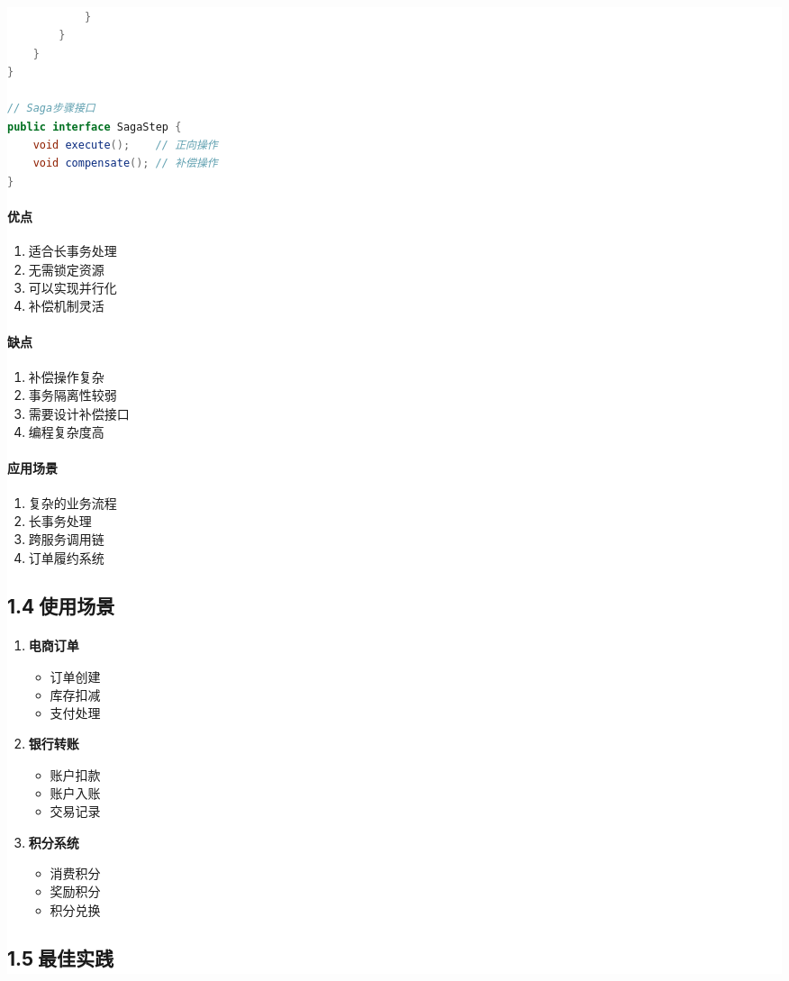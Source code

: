 ```java
            }
        }
    }
}

// Saga步骤接口
public interface SagaStep {
    void execute();    // 正向操作
    void compensate(); // 补偿操作
}
```

#### 优点

1. 适合长事务处理
2. 无需锁定资源
3. 可以实现并行化
4. 补偿机制灵活

#### 缺点

1. 补偿操作复杂
2. 事务隔离性较弱
3. 需要设计补偿接口
4. 编程复杂度高

#### 应用场景

1. 复杂的业务流程
2. 长事务处理
3. 跨服务调用链
4. 订单履约系统

## 1.4 使用场景

1. **电商订单**

   - 订单创建
   - 库存扣减
   - 支付处理

2. **银行转账**

   - 账户扣款
   - 账户入账
   - 交易记录

3. **积分系统**
   - 消费积分
   - 奖励积分
   - 积分兑换

## 1.5 最佳实践
